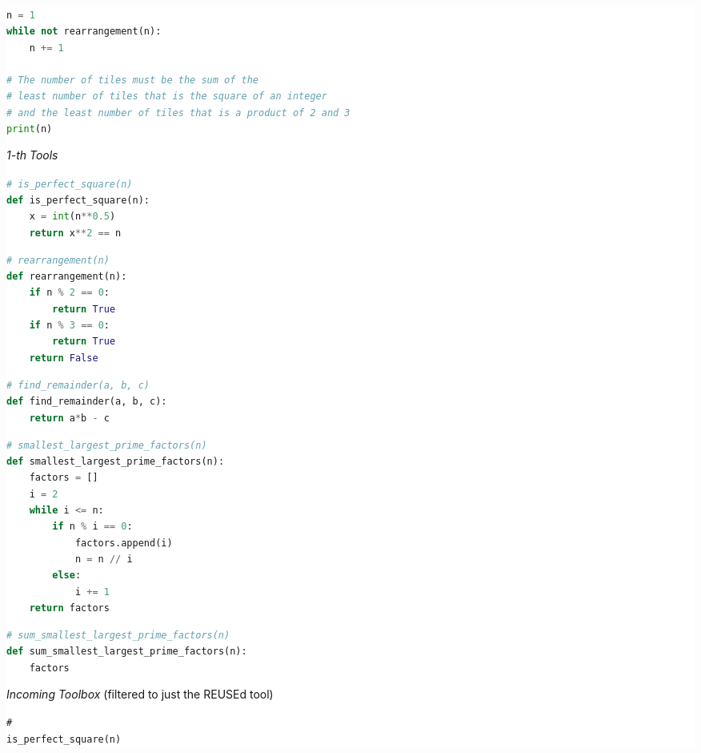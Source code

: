 ```python
n = 1
while not rearrangement(n):
    n += 1

# The number of tiles must be the sum of the
# least number of tiles that is the square of an integer
# and the least number of tiles that is a product of 2 and 3
print(n)
```


*1-th Tools*
```python
# is_perfect_square(n)
def is_perfect_square(n):
    x = int(n**0.5)
    return x**2 == n
```
```python
# rearrangement(n)
def rearrangement(n):
    if n % 2 == 0:
        return True
    if n % 3 == 0:
        return True
    return False
```
```python
# find_remainder(a, b, c)
def find_remainder(a, b, c):
    return a*b - c
```
```python
# smallest_largest_prime_factors(n)
def smallest_largest_prime_factors(n):
    factors = []
    i = 2
    while i <= n:
        if n % i == 0:
            factors.append(i)
            n = n // i
        else:
            i += 1
    return factors
```
```python
# sum_smallest_largest_prime_factors(n)
def sum_smallest_largest_prime_factors(n):
    factors
```



*Incoming Toolbox* (filtered to just the REUSEd tool)
```
# 
is_perfect_square(n)
```
